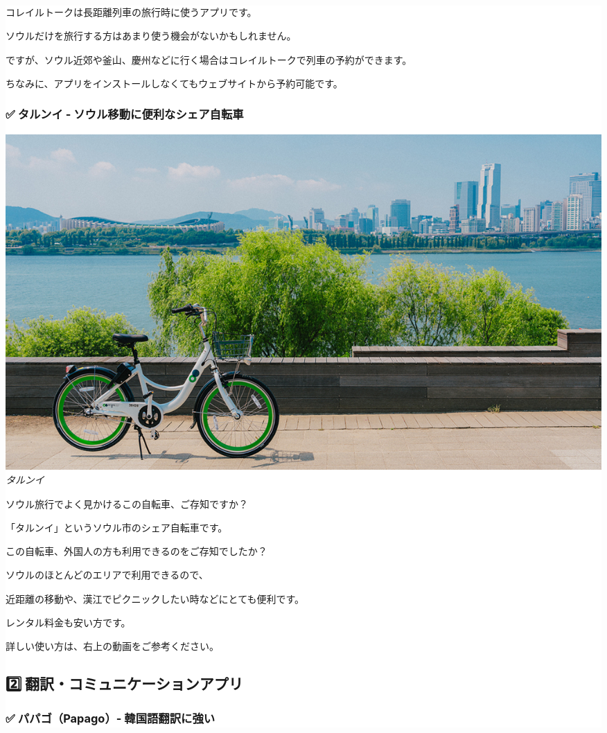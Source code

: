 コレイルトークは長距離列車の旅行時に使うアプリです。

ソウルだけを旅行する方はあまり使う機会がないかもしれません。

ですが、ソウル近郊や釜山、慶州などに行く場合はコレイルトークで列車の予約ができます。

ちなみに、アプリをインストールしなくてもウェブサイトから予約可能です。 

### ✅ タルンイ - ソウル移動に便利なシェア自転車
![タルンイ](/assets/img/posts/korea-travel-app/따릉이한강.png)
_タルンイ_

ソウル旅行でよく見かけるこの自転車、ご存知ですか？

「タルンイ」というソウル市のシェア自転車です。

この自転車、外国人の方も利用できるのをご存知でしたか？

ソウルのほとんどのエリアで利用できるので、

近距離の移動や、漢江でピクニックしたい時などにとても便利です。

レンタル料金も安い方です。

詳しい使い方は、右上の動画をご参考ください。  

## 2️⃣ 翻訳・コミュニケーションアプリ

### ✅ パパゴ（Papago）- 韓国語翻訳に強い
